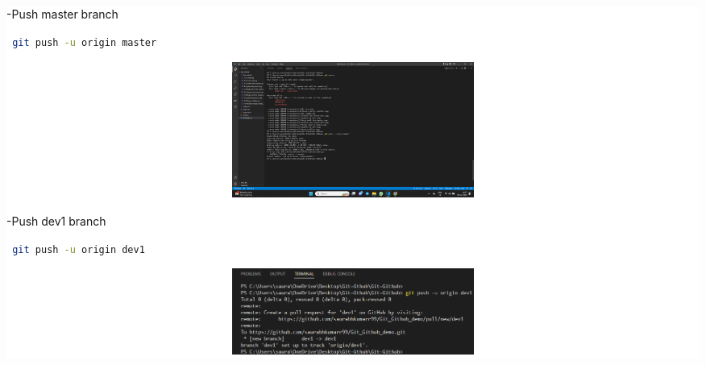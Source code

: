 -Push master branch

   ```bash
    git push -u origin master
   ```
  <p align="center">
   <img src="./Screenshots/14.1-Push Origin.png" alt="Screenshot 1" width="300" />
  </p


-Push dev1 branch

   ```bash
    git push -u origin dev1
   ```
  <p align="center">
   <img src="./Screenshots/14.2-Push dev2.png" alt="Screenshot 1" width="300" />
  </p
